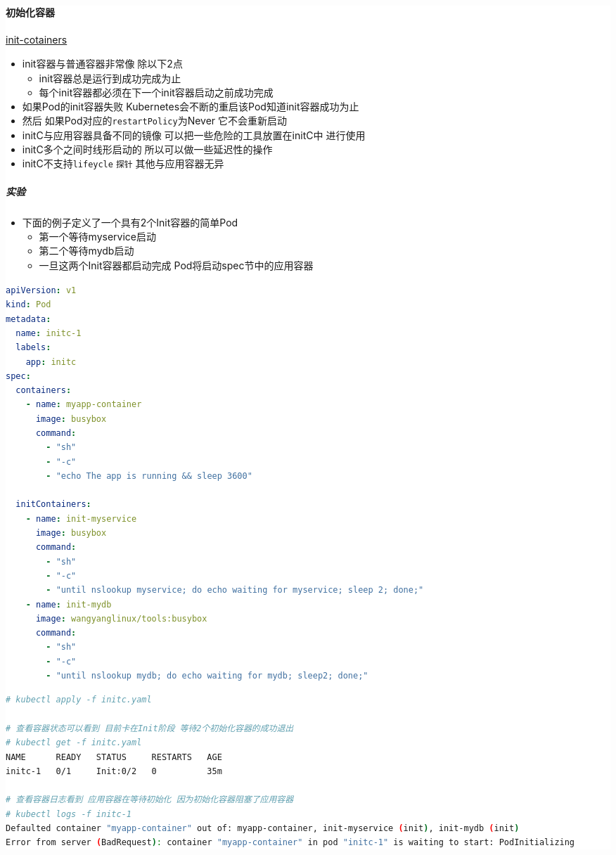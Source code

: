#### 初始化容器

[init-cotainers](https://kubernetes.io/zh-cn/docs/concepts/workloads/pods/init-containers/)

- init容器与普通容器非常像 除以下2点
  - init容器总是运行到成功完成为止
  - 每个init容器都必须在下一个init容器启动之前成功完成
- 如果Pod的init容器失败 Kubernetes会不断的重启该Pod知道init容器成功为止
- 然后 如果Pod对应的`restartPolicy`为Never 它不会重新启动
- initC与应用容器具备不同的镜像 可以把一些危险的工具放置在initC中 进行使用
- initC多个之间时线形启动的 所以可以做一些延迟性的操作
- initC不支持`lifeycle` `探针` 其他与应用容器无异

##### 实验

- 下面的例子定义了一个具有2个Init容器的简单Pod
  - 第一个等待myservice启动
  - 第二个等待mydb启动
  - 一旦这两个Init容器都启动完成 Pod将启动spec节中的应用容器

```yaml
apiVersion: v1
kind: Pod
metadata:
  name: initc-1
  labels:
    app: initc
spec:
  containers:
    - name: myapp-container
      image: busybox
      command:
        - "sh"
        - "-c"
        - "echo The app is running && sleep 3600"

  initContainers:
    - name: init-myservice
      image: busybox
      command:
        - "sh"
        - "-c"
        - "until nslookup myservice; do echo waiting for myservice; sleep 2; done;"
    - name: init-mydb
      image: wangyanglinux/tools:busybox
      command:
        - "sh"
        - "-c"
        - "until nslookup mydb; do echo waiting for mydb; sleep2; done;"

```

```bash
# kubectl apply -f initc.yaml

# 查看容器状态可以看到 目前卡在Init阶段 等待2个初始化容器的成功退出
# kubectl get -f initc.yaml
NAME      READY   STATUS     RESTARTS   AGE
initc-1   0/1     Init:0/2   0          35m

# 查看容器日志看到 应用容器在等待初始化 因为初始化容器阻塞了应用容器
# kubectl logs -f initc-1
Defaulted container "myapp-container" out of: myapp-container, init-myservice (init), init-mydb (init)
Error from server (BadRequest): container "myapp-container" in pod "initc-1" is waiting to start: PodInitializing
```